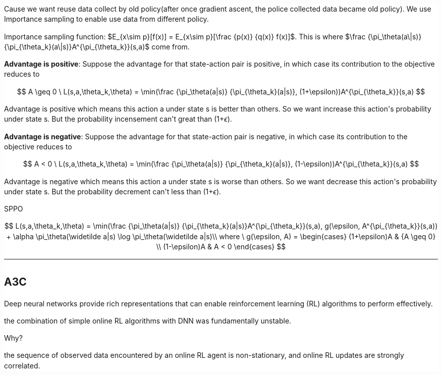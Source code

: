 
Cause we want reuse data collect by old policy(after once gradient ascent, the police collected data became old policy). We use Importance sampling to enable use data from different policy. 

Importance sampling function: $E_{x\sim p}[f(x)] = E_{x\sim p}[\frac {p(x)} {q(x)} f(x)]$. This is where $\frac {\pi_\theta(a\|s)} {\pi_{\theta_k}(a\|s)}A^{\pi_{\theta_k}}(s,a)$ come from.

**Advantage is positive**: Suppose the advantage for that state-action pair is positive, in which case its contribution to the objective reduces to


$$
A \geq 0 \  L(s,a,\theta_k,\theta) = \min(\frac {\pi_\theta(a|s)} {\pi_{\theta_k}(a|s)}, (1+\epsilon))A^{\pi_{\theta_k}}(s,a)
$$


Advantage is positive which means this action a under state s is better than others. So we want increase this action's probability under state s. But the probability incensement can't great than (1+$\epsilon$).

**Advantage is negative**: Suppose the advantage for that state-action pair is negative, in which case its contribution to the objective reduces to


$$
A < 0 \  L(s,a,\theta_k,\theta) = \min(\frac {\pi_\theta(a|s)} {\pi_{\theta_k}(a|s)}, (1-\epsilon))A^{\pi_{\theta_k}}(s,a)
$$



Advantage is negative which means this action a under state s is worse than others. So we want decrease this action's probability under state s. But the probability decrement can't less than (1+$\epsilon$).

SPPO


$$
L(s,a,\theta_k,\theta) = \min(\frac {\pi_\theta(a|s)} {\pi_{\theta_k}(a|s)}A^{\pi_{\theta_k}}(s,a), g(\epsilon, A^{\pi_{\theta_k}}(s,a)) + \alpha \pi_\theta(\widetilde a|s) \log \pi_\theta(\widetilde a|s)\\
where \ g(\epsilon, A) = \begin{cases} (1+\epsilon)A & {A \geq 0} \\ (1-\epsilon)A & A < 0 \end{cases}
$$

---

## A3C

Deep neural networks provide rich representations that can enable reinforcement learning (RL) algorithms to perform effectively.

the combination of simple online RL algorithms with DNN was fundamentally unstable. 

Why?

the sequence of observed data encountered by an online RL agent is non-stationary, and online RL updates are strongly correlated. 
